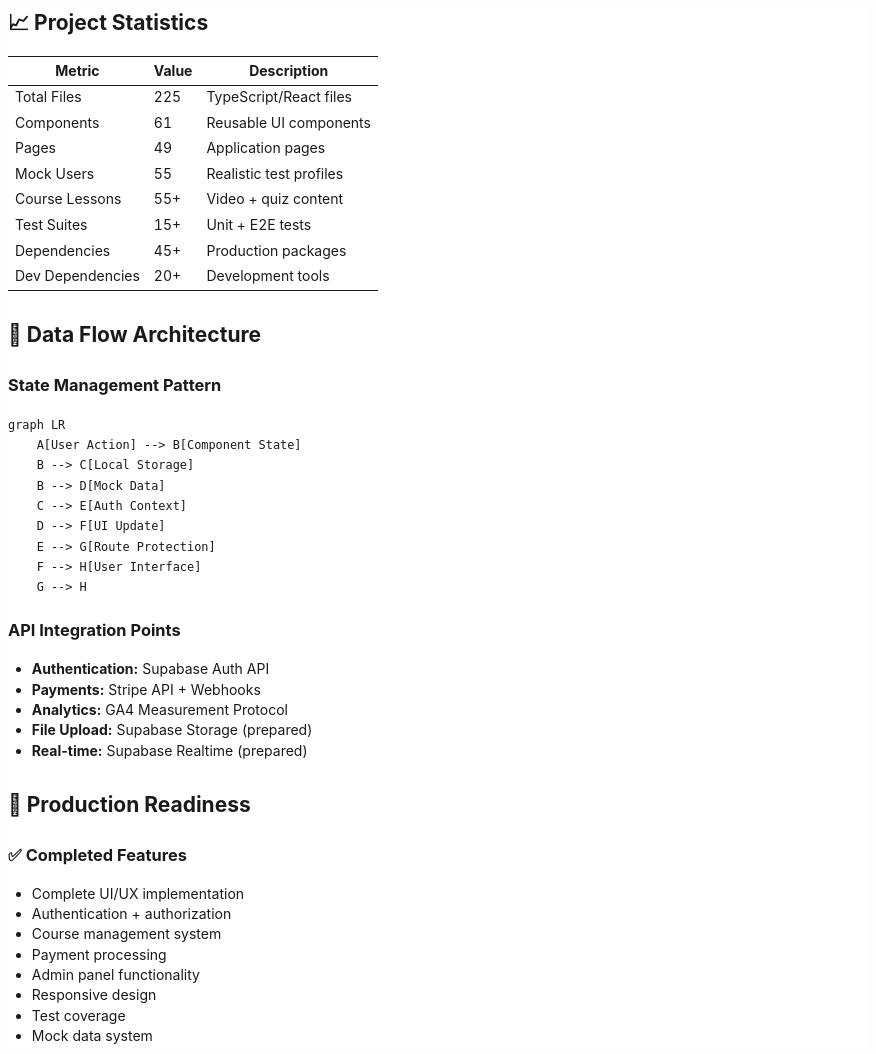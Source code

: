 ## 📈 Project Statistics

| Metric | Value | Description |
|--------|--------|-------------|
| Total Files | 225 | TypeScript/React files |
| Components | 61 | Reusable UI components |
| Pages | 49 | Application pages |
| Mock Users | 55 | Realistic test profiles |
| Course Lessons | 55+ | Video + quiz content |
| Test Suites | 15+ | Unit + E2E tests |
| Dependencies | 45+ | Production packages |
| Dev Dependencies | 20+ | Development tools |

## 🔄 Data Flow Architecture

### State Management Pattern
```mermaid
graph LR
    A[User Action] --> B[Component State]
    B --> C[Local Storage]
    B --> D[Mock Data]
    C --> E[Auth Context]
    D --> F[UI Update]
    E --> G[Route Protection]
    F --> H[User Interface]
    G --> H
```

### API Integration Points
- **Authentication:** Supabase Auth API
- **Payments:** Stripe API + Webhooks
- **Analytics:** GA4 Measurement Protocol
- **File Upload:** Supabase Storage (prepared)
- **Real-time:** Supabase Realtime (prepared)

## 🎯 Production Readiness

### ✅ Completed Features
- Complete UI/UX implementation
- Authentication + authorization
- Course management system
- Payment processing
- Admin panel functionality
- Responsive design
- Test coverage
- Mock data system
